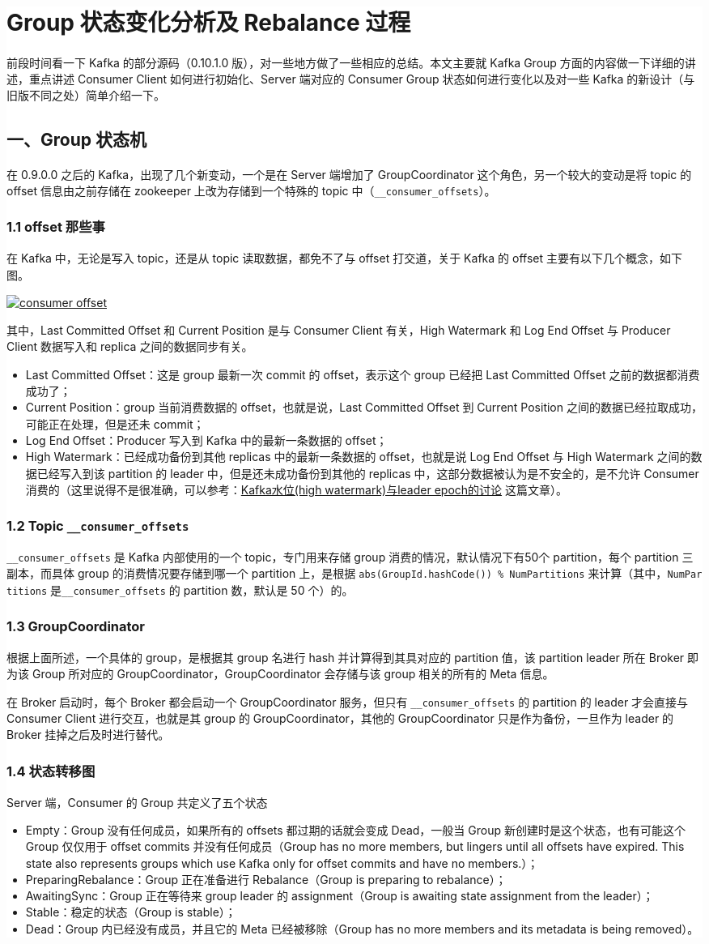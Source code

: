 # Group 状态变化分析及 Rebalance 过程

前段时间看一下 Kafka 的部分源码（0.10.1.0 版），对一些地方做了一些相应的总结。本文主要就 Kafka Group 方面的内容做一下详细的讲述，重点讲述 Consumer Client 如何进行初始化、Server 端对应的 Consumer Group 状态如何进行变化以及对一些 Kafka 的新设计（与旧版不同之处）简单介绍一下。

## 一、Group 状态机

在 0.9.0.0 之后的 Kafka，出现了几个新变动，一个是在 Server 端增加了 GroupCoordinator 这个角色，另一个较大的变动是将 topic 的 offset 信息由之前存储在 zookeeper 上改为存储到一个特殊的 topic 中（`__consumer_offsets`）。

### 1.1 offset 那些事

在 Kafka 中，无论是写入 topic，还是从 topic 读取数据，都免不了与 offset 打交道，关于 Kafka 的 offset 主要有以下几个概念，如下图。

[![consumer offset](https://matt33.com/images/kafka/consumer-figure2.png)](https://matt33.com/images/kafka/consumer-figure2.png)

其中，Last Committed Offset 和 Current Position 是与 Consumer Client 有关，High Watermark 和 Log End Offset 与 Producer Client 数据写入和 replica 之间的数据同步有关。

- Last Committed Offset：这是 group 最新一次 commit 的 offset，表示这个 group 已经把 Last Committed Offset 之前的数据都消费成功了；
- Current Position：group 当前消费数据的 offset，也就是说，Last Committed Offset 到 Current Position 之间的数据已经拉取成功，可能正在处理，但是还未 commit；
- Log End Offset：Producer 写入到 Kafka 中的最新一条数据的 offset；
- High Watermark：已经成功备份到其他 replicas 中的最新一条数据的 offset，也就是说 Log End Offset 与 High Watermark 之间的数据已经写入到该 partition 的 leader 中，但是还未成功备份到其他的 replicas 中，这部分数据被认为是不安全的，是不允许 Consumer 消费的（这里说得不是很准确，可以参考：[Kafka水位(high watermark)与leader epoch的讨论](http://www.cnblogs.com/huxi2b/p/7453543.html) 这篇文章）。

### 1.2 Topic `__consumer_offsets`

`__consumer_offsets` 是 Kafka 内部使用的一个 topic，专门用来存储 group 消费的情况，默认情况下有50个 partition，每个 partition 三副本，而具体 group 的消费情况要存储到哪一个 partition 上，是根据 `abs(GroupId.hashCode()) % NumPartitions` 来计算（其中，`NumPartitions` 是`__consumer_offsets` 的 partition 数，默认是 50 个）的。

### 1.3 GroupCoordinator

根据上面所述，一个具体的 group，是根据其 group 名进行 hash 并计算得到其具对应的 partition 值，该 partition leader 所在 Broker 即为该 Group 所对应的 GroupCoordinator，GroupCoordinator 会存储与该 group 相关的所有的 Meta 信息。

在 Broker 启动时，每个 Broker 都会启动一个 GroupCoordinator 服务，但只有 `__consumer_offsets` 的 partition 的 leader 才会直接与 Consumer Client 进行交互，也就是其 group 的 GroupCoordinator，其他的 GroupCoordinator 只是作为备份，一旦作为 leader 的 Broker 挂掉之后及时进行替代。

### 1.4 状态转移图

Server 端，Consumer 的 Group 共定义了五个状态

- Empty：Group 没有任何成员，如果所有的 offsets 都过期的话就会变成 Dead，一般当 Group 新创建时是这个状态，也有可能这个 Group 仅仅用于 offset commits 并没有任何成员（Group has no more members, but lingers until all offsets have expired. This state also represents groups which use Kafka only for offset commits and have no members.）；
- PreparingRebalance：Group 正在准备进行 Rebalance（Group is preparing to rebalance）；
- AwaitingSync：Group 正在等待来 group leader 的 assignment（Group is awaiting state assignment from the leader）；
- Stable：稳定的状态（Group is stable）；
- Dead：Group 内已经没有成员，并且它的 Meta 已经被移除（Group has no more members and its metadata is being removed）。
